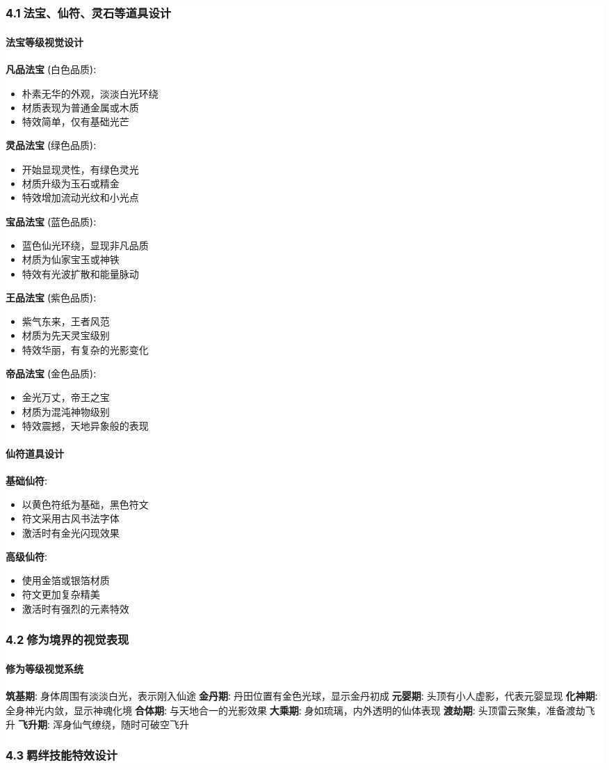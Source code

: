 ### 4.1 法宝、仙符、灵石等道具设计

#### 法宝等级视觉设计
**凡品法宝** (白色品质):
- 朴素无华的外观，淡淡白光环绕
- 材质表现为普通金属或木质
- 特效简单，仅有基础光芒

**灵品法宝** (绿色品质):
- 开始显现灵性，有绿色灵光
- 材质升级为玉石或精金
- 特效增加流动光纹和小光点

**宝品法宝** (蓝色品质):
- 蓝色仙光环绕，显现非凡品质
- 材质为仙家宝玉或神铁
- 特效有光波扩散和能量脉动

**王品法宝** (紫色品质):
- 紫气东来，王者风范
- 材质为先天灵宝级别
- 特效华丽，有复杂的光影变化

**帝品法宝** (金色品质):
- 金光万丈，帝王之宝
- 材质为混沌神物级别
- 特效震撼，天地异象般的表现

#### 仙符道具设计
**基础仙符**:
- 以黄色符纸为基础，黑色符文
- 符文采用古风书法字体
- 激活时有金光闪现效果

**高级仙符**:
- 使用金箔或银箔材质
- 符文更加复杂精美
- 激活时有强烈的元素特效

### 4.2 修为境界的视觉表现

#### 修为等级视觉系统
**筑基期**: 身体周围有淡淡白光，表示刚入仙途
**金丹期**: 丹田位置有金色光球，显示金丹初成
**元婴期**: 头顶有小人虚影，代表元婴显现
**化神期**: 全身神光内敛，显示神魂化境
**合体期**: 与天地合一的光影效果
**大乘期**: 身如琉璃，内外透明的仙体表现
**渡劫期**: 头顶雷云聚集，准备渡劫飞升
**飞升期**: 浑身仙气缭绕，随时可破空飞升

### 4.3 羁绊技能特效设计
